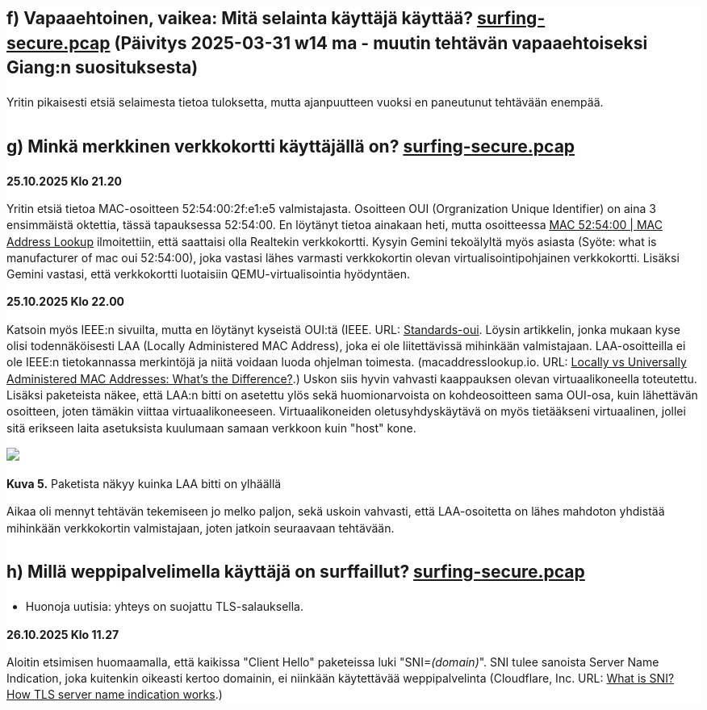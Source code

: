 ## f) Vapaaehtoinen, vaikea: Mitä selainta käyttäjä käyttää? [surfing-secure.pcap](https://terokarvinen.com/verkkoon-tunkeutuminen-ja-tiedustelu/surfing-secure.pcap) (Päivitys 2025-03-31 w14 ma - muutin tehtävän vapaaehtoiseksi Giang:n suosituksesta)

Yritin pikaisesti etsiä selaimesta tietoa tuloksetta, mutta ajanpuutteen vuoksi en paneutunut tehtävään enempää.

## g) Minkä merkkinen verkkokortti käyttäjällä on? [surfing-secure.pcap](https://terokarvinen.com/verkkoon-tunkeutuminen-ja-tiedustelu/surfing-secure.pcap)

**25.10.2025 Klo 21.20**

Yritin etsiä tietoa MAC-osoitteen 52\:54\:00\:2f\:e1:e5 valmistajasta. Osoitteen OUI (Orgranization Unique Identifier) on aina 3 ensimmäistä oktettia, tässä tapauksessa 52\:54:00.  En löytänyt tietoa ainakaan heti, mutta osoitteessa [MAC 52:54:00 | MAC Address Lookup](https://maclookup.app/search/result?mac=52:54:00) ilmoitettiin, että saattaisi olla Realtekin verkkokortti. Kysyin Gemini tekoälyltä myös asiasta (Syöte: what is manufacturer of mac oui 52\:54:00), joka vastasi lähes varmasti verkkokortin olevan virtualisointipohjainen verkkokortti. Lisäksi Gemini vastasi, että verkkokortti luotaisiin QEMU-virtualisointia hyödyntäen.

**25.10.2025 Klo 22.00**

Katsoin myös IEEE:n sivuilta, mutta en löytänyt kyseistä OUI:tä (IEEE. URL: [Standards-oui](https://standards-oui.ieee.org/). Löysin artikkelin, jonka mukaan kyse olisi todennäköisesti LAA (Locally Administered MAC Address), joka ei ole liitettävissä mihinkään valmistajaan. LAA-osoitteilla ei ole IEEE:n tietokannassa merkintöjä ja niitä voidaan luoda ohjelman toimesta. (macaddresslookup.io. URL: [Locally vs Universally Administered MAC Addresses: What’s the Difference?](https://macaddresslookup.io/blogs/what-is-the-difference-between-locally-administered-and-universally-administered-mac-addresses).) Uskon siis hyvin vahvasti kaappauksen olevan virtuaalikoneella toteutettu. Lisäksi paketeista näkee, että LAA:n bitti on asetettu ylös sekä huomionarvoista on kohdeosoitteen sama OUI-osa, kuin lähettävän osoitteen, joten tämäkin viittaa virtuaalikoneeseen. Virtuaalikoneiden oletusyhdyskäytävä on myös tietääkseni virtuaalinen, jollei sitä erikseen laita asetuksista kuulumaan samaan verkkoon kuin "host" kone.

![](/home/aapo/.config/marktext/images/2025-10-26-13-05-23-lla-mac.png)

**Kuva 5.** Paketista näkyy kuinka LAA bitti on ylhäällä

Aikaa oli mennyt tehtävän tekemiseen jo melko paljon, sekä uskoin vahvasti, että LAA-osoitetta on lähes mahdoton yhdistää mihinkään verkkokortin valmistajaan, joten jatkoin seuraavaan tehtävään.

## h) Millä weppipalvelimella käyttäjä on surffaillut? [surfing-secure.pcap](https://terokarvinen.com/verkkoon-tunkeutuminen-ja-tiedustelu/surfing-secure.pcap)

- Huonoja uutisia: yhteys on suojattu TLS-salauksella.

**26.10.2025 Klo 11.27**

Aloitin etsimisen huomaamalla, että kaikissa "Client Hello" paketeissa luki "SNI=*(domain)*". SNI tulee sanoista Server Name Indication, joka kuitenkin oikeasti kertoo domainin, ei niinkään käytettävää weppipalvelinta (Cloudflare, Inc. URL: [What is SNI? How TLS server name indication works](https://www.cloudflare.com/learning/ssl/what-is-sni/).)
